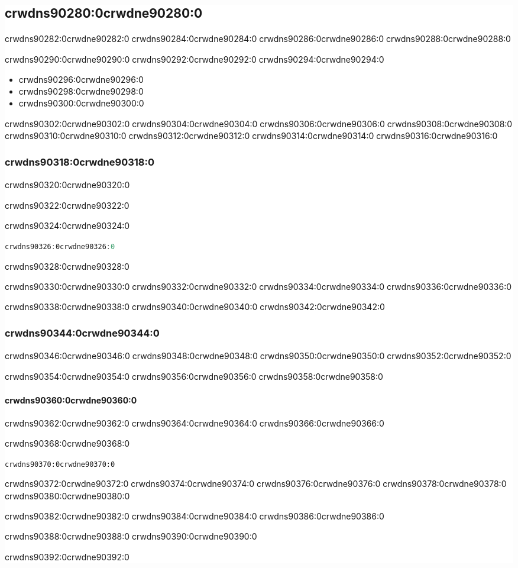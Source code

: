 ## crwdns90280:0crwdne90280:0

crwdns90282:0crwdne90282:0 crwdns90284:0crwdne90284:0 crwdns90286:0crwdne90286:0 crwdns90288:0crwdne90288:0

crwdns90290:0crwdne90290:0 crwdns90292:0crwdne90292:0 crwdns90294:0crwdne90294:0

* crwdns90296:0crwdne90296:0
* crwdns90298:0crwdne90298:0
* crwdns90300:0crwdne90300:0

crwdns90302:0crwdne90302:0 crwdns90304:0crwdne90304:0 crwdns90306:0crwdne90306:0 crwdns90308:0crwdne90308:0 crwdns90310:0crwdne90310:0 crwdns90312:0crwdne90312:0 crwdns90314:0crwdne90314:0 crwdns90316:0crwdne90316:0

### crwdns90318:0crwdne90318:0

crwdns90320:0crwdne90320:0

crwdns90322:0crwdne90322:0

<span class="filename">crwdns90324:0crwdne90324:0</span>

```rust
crwdns90326:0crwdne90326:0
```


<span class="caption">crwdns90328:0crwdne90328:0</span>

crwdns90330:0crwdne90330:0 crwdns90332:0crwdne90332:0 crwdns90334:0crwdne90334:0 crwdns90336:0crwdne90336:0

crwdns90338:0crwdne90338:0 crwdns90340:0crwdne90340:0 crwdns90342:0crwdne90342:0

### crwdns90344:0crwdne90344:0

crwdns90346:0crwdne90346:0 crwdns90348:0crwdne90348:0 crwdns90350:0crwdne90350:0 crwdns90352:0crwdne90352:0

crwdns90354:0crwdne90354:0 crwdns90356:0crwdne90356:0 crwdns90358:0crwdne90358:0

#### crwdns90360:0crwdne90360:0

crwdns90362:0crwdne90362:0 crwdns90364:0crwdne90364:0 crwdns90366:0crwdne90366:0

crwdns90368:0crwdne90368:0

```text
crwdns90370:0crwdne90370:0
```

crwdns90372:0crwdne90372:0 crwdns90374:0crwdne90374:0 crwdns90376:0crwdne90376:0 crwdns90378:0crwdne90378:0 crwdns90380:0crwdne90380:0

crwdns90382:0crwdne90382:0 crwdns90384:0crwdne90384:0 crwdns90386:0crwdne90386:0

crwdns90388:0crwdne90388:0 crwdns90390:0crwdne90390:0

<span class="filename">crwdns90392:0crwdne90392:0</span>
